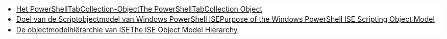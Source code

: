 - [<span data-ttu-id="22b0e-166">Het PowerShellTabCollection-Object</span><span class="sxs-lookup"><span data-stu-id="22b0e-166">The PowerShellTabCollection Object</span></span>](The-PowerShellTabCollection-Object.md)
- [<span data-ttu-id="22b0e-167">Doel van de Scriptobjectmodel van Windows PowerShell ISE</span><span class="sxs-lookup"><span data-stu-id="22b0e-167">Purpose of the Windows PowerShell ISE Scripting Object Model</span></span>](Purpose-of-the-Windows-PowerShell-ISE-Scripting-Object-Model.md)
- [<span data-ttu-id="22b0e-168">De objectmodelhiërarchie van ISE</span><span class="sxs-lookup"><span data-stu-id="22b0e-168">The ISE Object Model Hierarchy</span></span>](The-ISE-Object-Model-Hierarchy.md)